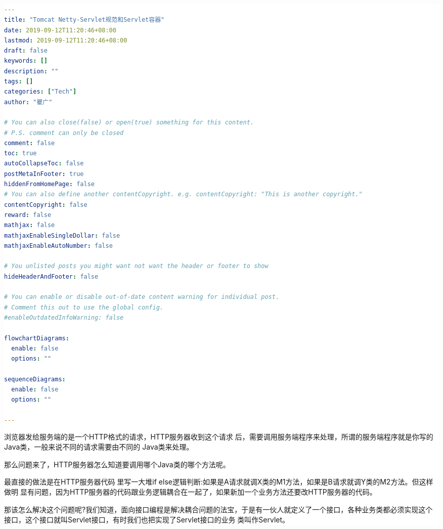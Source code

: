 ```yaml
---
title: "Tomcat Netty-Servlet规范和Servlet容器"
date: 2019-09-12T11:20:46+08:00
lastmod: 2019-09-12T11:20:46+08:00
draft: false
keywords: []
description: ""
tags: []
categories: ["Tech"]
author: "瞿广"

# You can also close(false) or open(true) something for this content.
# P.S. comment can only be closed
comment: false
toc: true
autoCollapseToc: false
postMetaInFooter: true
hiddenFromHomePage: false
# You can also define another contentCopyright. e.g. contentCopyright: "This is another copyright."
contentCopyright: false
reward: false
mathjax: false
mathjaxEnableSingleDollar: false
mathjaxEnableAutoNumber: false

# You unlisted posts you might want not want the header or footer to show
hideHeaderAndFooter: false

# You can enable or disable out-of-date content warning for individual post.
# Comment this out to use the global config.
#enableOutdatedInfoWarning: false

flowchartDiagrams:
  enable: false
  options: ""

sequenceDiagrams: 
  enable: false
  options: ""

---
```


浏览器发给服务端的是一个HTTP格式的请求，HTTP服务器收到这个请求 后，需要调用服务端程序来处理，所谓的服务端程序就是你写的Java类，一般来说不同的请求需要由不同的 Java类来处理。

那么问题来了，HTTP服务器怎么知道要调用哪个Java类的哪个方法呢。


最直接的做法是在HTTP服务器代码 里写一大堆if else逻辑判断:如果是A请求就调X类的M1方法，如果是B请求就调Y类的M2方法。但这样做明 显有问题，因为HTTP服务器的代码跟业务逻辑耦合在一起了，如果新加一个业务方法还要改HTTP服务器的代码。


那该怎么解决这个问题呢?我们知道，面向接口编程是解决耦合问题的法宝，于是有一伙人就定义了一个接口，各种业务类都必须实现这个接口，这个接口就叫Servlet接口，有时我们也把实现了Servlet接口的业务 类叫作Servlet。
